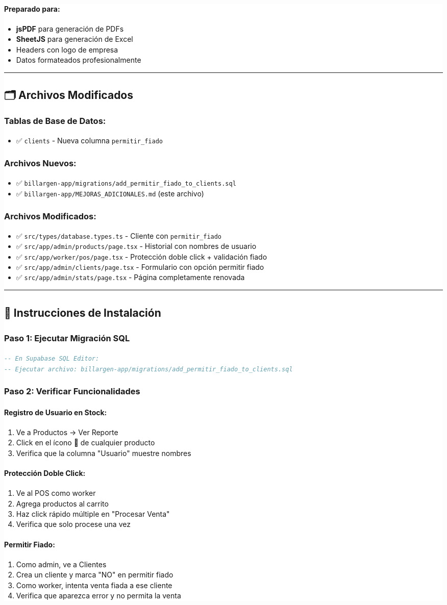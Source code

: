 #### Preparado para:
- **jsPDF** para generación de PDFs
- **SheetJS** para generación de Excel
- Headers con logo de empresa
- Datos formateados profesionalmente

---

## 🗂️ Archivos Modificados

### **Tablas de Base de Datos:**
- ✅ `clients` - Nueva columna `permitir_fiado`

### **Archivos Nuevos:**
- ✅ `billargen-app/migrations/add_permitir_fiado_to_clients.sql`
- ✅ `billargen-app/MEJORAS_ADICIONALES.md` (este archivo)

### **Archivos Modificados:**
- ✅ `src/types/database.types.ts` - Cliente con `permitir_fiado`
- ✅ `src/app/admin/products/page.tsx` - Historial con nombres de usuario
- ✅ `src/app/worker/pos/page.tsx` - Protección doble click + validación fiado
- ✅ `src/app/admin/clients/page.tsx` - Formulario con opción permitir fiado
- ✅ `src/app/admin/stats/page.tsx` - Página completamente renovada

---

## 🚀 Instrucciones de Instalación

### Paso 1: Ejecutar Migración SQL
```sql
-- En Supabase SQL Editor:
-- Ejecutar archivo: billargen-app/migrations/add_permitir_fiado_to_clients.sql
```

### Paso 2: Verificar Funcionalidades

#### **Registro de Usuario en Stock:**
1. Ve a Productos → Ver Reporte
2. Click en el ícono 📜 de cualquier producto
3. Verifica que la columna "Usuario" muestre nombres

#### **Protección Doble Click:**
1. Ve al POS como worker
2. Agrega productos al carrito
3. Haz click rápido múltiple en "Procesar Venta"
4. Verifica que solo procese una vez

#### **Permitir Fiado:**
1. Como admin, ve a Clientes
2. Crea un cliente y marca "NO" en permitir fiado
3. Como worker, intenta venta fiada a ese cliente
4. Verifica que aparezca error y no permita la venta
